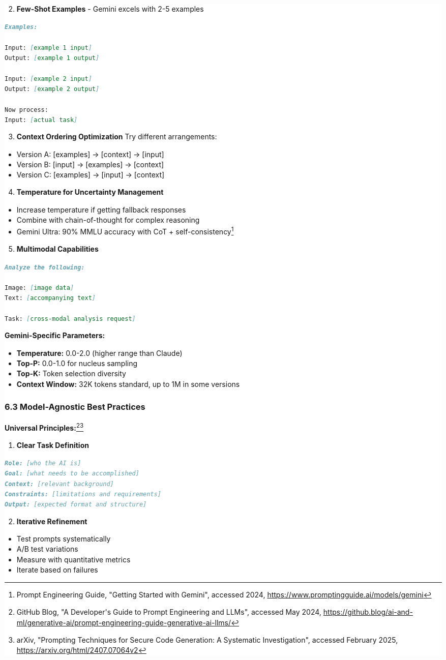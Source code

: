 2. **Few-Shot Examples** - Gemini excels with 2-5 examples
```markdown
Examples:

Input: [example 1 input]
Output: [example 1 output]

Input: [example 2 input]
Output: [example 2 output]

Now process:
Input: [actual task]
```

3. **Context Ordering Optimization**
Try different arrangements:
- Version A: [examples] → [context] → [input]
- Version B: [input] → [examples] → [context]
- Version C: [examples] → [input] → [context]

4. **Temperature for Uncertainty Management**
- Increase temperature if getting fallback responses
- Combine with chain-of-thought for complex reasoning
- Gemini Ultra: 90% MMLU accuracy with CoT + self-consistency[^37]

5. **Multimodal Capabilities**
```markdown
Analyze the following:

Image: [image data]
Text: [accompanying text]

Task: [cross-modal analysis request]
```

**Gemini-Specific Parameters:**
- **Temperature:** 0.0-2.0 (higher range than Claude)
- **Top-P:** 0.0-1.0 for nucleus sampling
- **Top-K:** Token selection diversity
- **Context Window:** 32K tokens standard, up to 1M in some versions

### 6.3 Model-Agnostic Best Practices

**Universal Principles:**[^38][^39]

1. **Clear Task Definition**
```markdown
Role: [who the AI is]
Goal: [what needs to be accomplished]
Context: [relevant background]
Constraints: [limitations and requirements]
Output: [expected format and structure]
```

2. **Iterative Refinement**
- Test prompts systematically
- A/B test variations
- Measure with quantitative metrics
- Iterate based on failures


[^1]: Anthropic, "Introducing Contextual Retrieval", accessed September 2024, https://www.anthropic.com/news/contextual-retrieval
[^2]: Analytics Vidhya, "Building Contextual RAG Systems with Hybrid Search and Reranking", accessed May 2025, https://www.analyticsvidhya.com/blog/2024/12/contextual-rag-systems-with-hybrid-search-and-reranking/
[^3]: Endor Labs, "The Most Common Security Vulnerabilities in AI-Generated Code", accessed 2024, https://www.endorlabs.com/learn/the-most-common-security-vulnerabilities-in-ai-generated-code
[^4]: arXiv, "Security Degradation in Iterative AI Code Generation", accessed 2024, https://arxiv.org/html/2506.11022v1
[^5]: Lakera, "The Ultimate Guide to Prompt Engineering in 2025", accessed 2025, https://www.lakera.ai/blog/prompt-engineering-guide
[^6]: Turing, "Key Strategies to Minimize LLM Hallucinations", accessed April 2025, https://www.turing.com/resources/minimize-llm-hallucinations-strategy
[^7]: Medium, "The Ultimate Guide to Prompt Engineering in 2025: Mastering LLM Interactions", accessed May 2025, https://medium.com/@generativeai.saif/the-ultimate-guide-to-prompt-engineering-in-2025-mastering-llm-interactions-8b88c5cf65b6
[^8]: Prompt Engineering Guide, "Prompt Engineering Guide", accessed 2024, https://www.promptingguide.ai/
[^9]: Hugging Face, "Prompt Engineering", accessed 2024, https://huggingface.co/docs/transformers/en/tasks/prompting
[^10]: IBM, "The 2025 Guide to Prompt Engineering", accessed July 2025, https://www.ibm.com/think/prompt-engineering
[^11]: Anthropic, "Claude 4 Prompt Engineering Best Practices", accessed 2024, https://docs.claude.com/en/docs/build-with-claude/prompt-engineering/claude-4-best-practices
[^12]: Anthropic, "Prompt Engineering with Anthropic Claude", accessed August 2024, https://medium.com/promptlayer/prompt-engineering-with-anthropic-claude-5399da57461d
[^13]: AWS, "Prompt Engineering Techniques and Best Practices with Claude 3", accessed July 2024, https://aws.amazon.com/blogs/machine-learning/prompt-engineering-techniques-and-best-practices-learn-by-doing-with-anthropics-claude-3-on-amazon-bedrock/
[^14]: AWS Prescriptive Guidance, "Prompt Engineering Best Practices to Avoid Prompt Injection Attacks", accessed 2024, https://docs.aws.amazon.com/prescriptive-guidance/latest/llm-prompt-engineering-best-practices/introduction.html
[^15]: K2View, "Prompt Engineering Techniques: Top 5 for 2025", accessed July 2025, https://www.k2view.com/blog/prompt-engineering-techniques/
[^16]: DataCamp, "What is Prompt Engineering? A Detailed Guide For 2025", accessed January 2024, https://www.datacamp.com/blog/what-is-prompt-engineering-the-future-of-ai-communication
[^17]: PromptHub, "Three Prompt Engineering Methods to Reduce Hallucinations", accessed 2024, https://www.prompthub.us/blog/three-prompt-engineering-methods-to-reduce-hallucinations
[^18]: Rohan Paul, "Hallucinations in LLMs: Challenges and Prompt Engineering Solutions (2024-2025)", accessed June 2025, https://www.rohan-paul.com/p/hallucinations-in-llms-challenges
[^19]: Red Hat, "When LLMs Day Dream: Hallucinations and How to Prevent Them", accessed September 2024, https://www.redhat.com/en/blog/when-llms-day-dream-hallucinations-how-prevent-them
[^20]: Medium, "Advanced Prompt Engineering for Reducing Hallucination", accessed February 2024, https://medium.com/@bijit211987/advanced-prompt-engineering-for-reducing-hallucination-bb2c8ce62fc6
[^21]: DataCamp, "Anthropic's Contextual Retrieval: A Guide With Implementation", accessed November 2024, https://www.datacamp.com/tutorial/contextual-retrieval-anthropic
[^22]: Superlinked VectorHub, "Optimizing RAG with Hybrid Search & Reranking", accessed 2024, https://superlinked.com/vectorhub/articles/optimizing-rag-with-hybrid-search-reranking
[^23]: NVIDIA Technical Blog, "Enhancing RAG Pipelines with Re-Ranking", accessed October 2024, https://developer.nvidia.com/blog/enhancing-rag-pipelines-with-re-ranking/
[^24]: arXiv, "Ragas: Automated Evaluation of Retrieval Augmented Generation", accessed April 2025, https://arxiv.org/abs/2309.15217
[^25]: Medium, "Evaluating RAG Applications with RAGAs", accessed January 2024, https://medium.com/data-science/evaluating-rag-applications-with-ragas-81d67b0ee31a
[^26]: Vectara, "Evaluating RAG with RAGAs", accessed 2024, https://www.vectara.com/blog/evaluating-rag
[^27]: Anthropic, "Introducing the Model Context Protocol", accessed November 2024, https://www.anthropic.com/news/model-context-protocol
[^28]: Model Context Protocol, "What is MCP?", accessed 2024, https://modelcontextprotocol.io/
[^29]: Wikipedia, "Model Context Protocol", accessed 2025, https://en.wikipedia.org/wiki/Model_Context_Protocol
[^30]: Anthropic, "Prompt Engineering for Business Performance", accessed 2024, https://www.anthropic.com/news/prompt-engineering-for-business-performance
[^31]: Anthropic, "Generate Better Prompts in the Developer Console", accessed 2024, https://www.anthropic.com/news/prompt-generator
[^32]: Anthropic, "Claude Code Best Practices", accessed 2024, https://www.anthropic.com/engineering/claude-code-best-practices
[^33]: Startup Spells, "Prompt Engineering Tips for Claude AI: 5 Expert Strategies", accessed June 2025, https://startupspells.com/p/prompt-engineering-tips-claude-ai-anthropic
[^34]: Google AI, "Prompt Design Strategies - Gemini API", accessed 2024, https://ai.google.dev/gemini-api/docs/prompting-strategies
[^35]: Google Cloud, "Write Better Prompts for Gemini", accessed 2024, https://cloud.google.com/gemini/docs/discover/write-prompts
[^36]: Google Workspace, "Gemini for Google Workspace Prompt Guide", accessed 2024, https://workspace.google.com/learning/content/gemini-prompt-guide
[^37]: Prompt Engineering Guide, "Getting Started with Gemini", accessed 2024, https://www.promptingguide.ai/models/gemini
[^38]: GitHub Blog, "A Developer's Guide to Prompt Engineering and LLMs", accessed May 2024, https://github.blog/ai-and-ml/generative-ai/prompt-engineering-guide-generative-ai-llms/
[^39]: arXiv, "Prompting Techniques for Secure Code Generation: A Systematic Investigation", accessed February 2025, https://arxiv.org/html/2407.07064v2
[^40]: VKTR, "Inside Anthropic's Model Context Protocol: The New AI Data Standard", accessed June 2025, https://www.vktr.com/ai-technology/inside-anthropics-model-context-protocol-mcp-the-new-ai-data-standard/